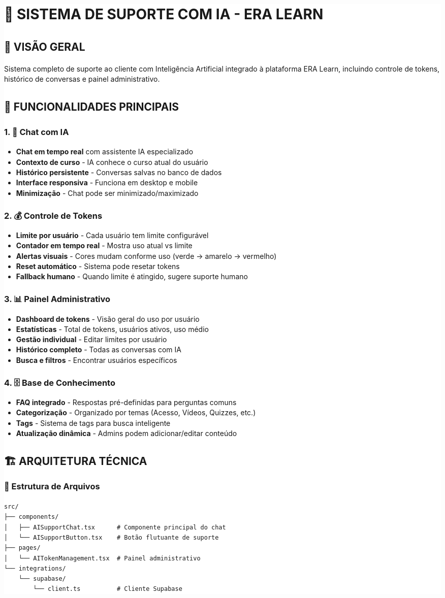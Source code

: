 # 🤖 **SISTEMA DE SUPORTE COM IA - ERA LEARN**

## 🎯 **VISÃO GERAL**

Sistema completo de suporte ao cliente com Inteligência Artificial integrado à plataforma ERA Learn, incluindo controle de tokens, histórico de conversas e painel administrativo.

## 🚀 **FUNCIONALIDADES PRINCIPAIS**

### **1. 🤖 Chat com IA**
- **Chat em tempo real** com assistente IA especializado
- **Contexto de curso** - IA conhece o curso atual do usuário
- **Histórico persistente** - Conversas salvas no banco de dados
- **Interface responsiva** - Funciona em desktop e mobile
- **Minimização** - Chat pode ser minimizado/maximizado

### **2. 💰 Controle de Tokens**
- **Limite por usuário** - Cada usuário tem limite configurável
- **Contador em tempo real** - Mostra uso atual vs limite
- **Alertas visuais** - Cores mudam conforme uso (verde → amarelo → vermelho)
- **Reset automático** - Sistema pode resetar tokens
- **Fallback humano** - Quando limite é atingido, sugere suporte humano

### **3. 📊 Painel Administrativo**
- **Dashboard de tokens** - Visão geral do uso por usuário
- **Estatísticas** - Total de tokens, usuários ativos, uso médio
- **Gestão individual** - Editar limites por usuário
- **Histórico completo** - Todas as conversas com IA
- **Busca e filtros** - Encontrar usuários específicos

### **4. 🗄️ Base de Conhecimento**
- **FAQ integrado** - Respostas pré-definidas para perguntas comuns
- **Categorização** - Organizado por temas (Acesso, Vídeos, Quizzes, etc.)
- **Tags** - Sistema de tags para busca inteligente
- **Atualização dinâmica** - Admins podem adicionar/editar conteúdo

## 🏗️ **ARQUITETURA TÉCNICA**

### **📁 Estrutura de Arquivos**
```
src/
├── components/
│   ├── AISupportChat.tsx      # Componente principal do chat
│   └── AISupportButton.tsx    # Botão flutuante de suporte
├── pages/
│   └── AITokenManagement.tsx  # Painel administrativo
└── integrations/
    └── supabase/
        └── client.ts          # Cliente Supabase
```
